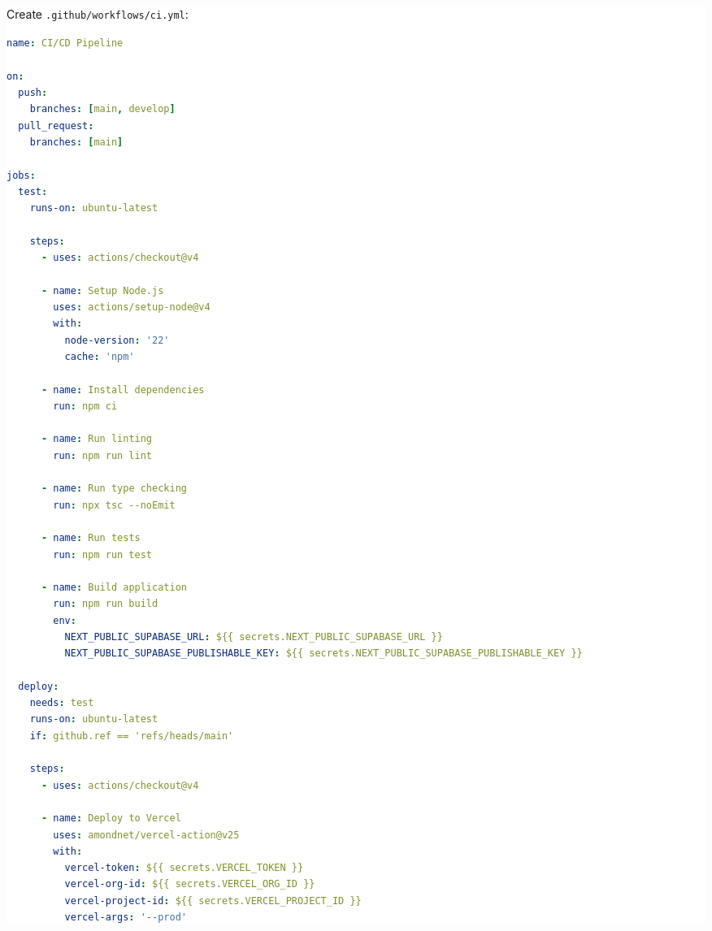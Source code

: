 Create `.github/workflows/ci.yml`:

```yaml
name: CI/CD Pipeline

on:
  push:
    branches: [main, develop]
  pull_request:
    branches: [main]

jobs:
  test:
    runs-on: ubuntu-latest

    steps:
      - uses: actions/checkout@v4

      - name: Setup Node.js
        uses: actions/setup-node@v4
        with:
          node-version: '22'
          cache: 'npm'

      - name: Install dependencies
        run: npm ci

      - name: Run linting
        run: npm run lint

      - name: Run type checking
        run: npx tsc --noEmit

      - name: Run tests
        run: npm run test

      - name: Build application
        run: npm run build
        env:
          NEXT_PUBLIC_SUPABASE_URL: ${{ secrets.NEXT_PUBLIC_SUPABASE_URL }}
          NEXT_PUBLIC_SUPABASE_PUBLISHABLE_KEY: ${{ secrets.NEXT_PUBLIC_SUPABASE_PUBLISHABLE_KEY }}

  deploy:
    needs: test
    runs-on: ubuntu-latest
    if: github.ref == 'refs/heads/main'

    steps:
      - uses: actions/checkout@v4

      - name: Deploy to Vercel
        uses: amondnet/vercel-action@v25
        with:
          vercel-token: ${{ secrets.VERCEL_TOKEN }}
          vercel-org-id: ${{ secrets.VERCEL_ORG_ID }}
          vercel-project-id: ${{ secrets.VERCEL_PROJECT_ID }}
          vercel-args: '--prod'
```
